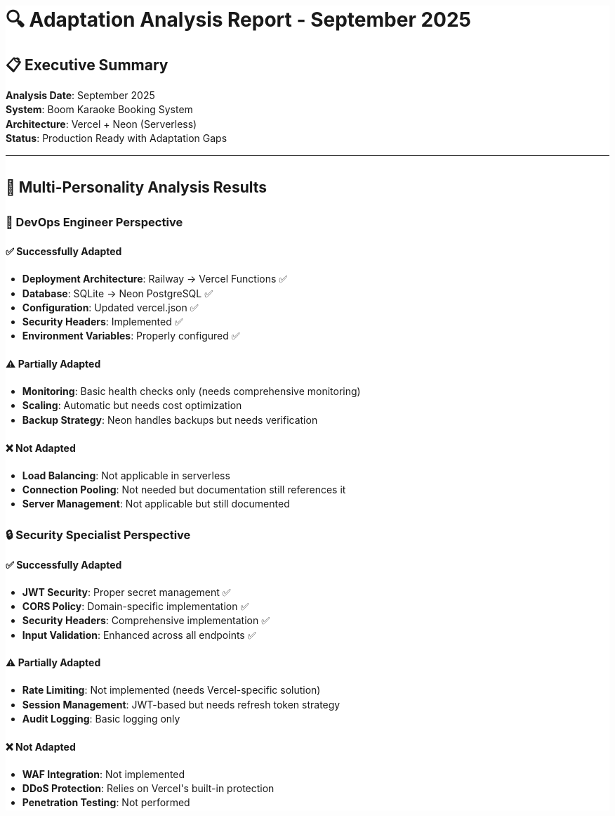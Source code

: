 # 🔍 Adaptation Analysis Report - September 2025

## 📋 **Executive Summary**

**Analysis Date**: September 2025  
**System**: Boom Karaoke Booking System  
**Architecture**: Vercel + Neon (Serverless)  
**Status**: Production Ready with Adaptation Gaps

---

## 🎯 **Multi-Personality Analysis Results**

### **🔧 DevOps Engineer Perspective**

#### **✅ Successfully Adapted**
- **Deployment Architecture**: Railway → Vercel Functions ✅
- **Database**: SQLite → Neon PostgreSQL ✅
- **Configuration**: Updated vercel.json ✅
- **Security Headers**: Implemented ✅
- **Environment Variables**: Properly configured ✅

#### **⚠️ Partially Adapted**
- **Monitoring**: Basic health checks only (needs comprehensive monitoring)
- **Scaling**: Automatic but needs cost optimization
- **Backup Strategy**: Neon handles backups but needs verification

#### **❌ Not Adapted**
- **Load Balancing**: Not applicable in serverless
- **Connection Pooling**: Not needed but documentation still references it
- **Server Management**: Not applicable but still documented

### **🔒 Security Specialist Perspective**

#### **✅ Successfully Adapted**
- **JWT Security**: Proper secret management ✅
- **CORS Policy**: Domain-specific implementation ✅
- **Security Headers**: Comprehensive implementation ✅
- **Input Validation**: Enhanced across all endpoints ✅

#### **⚠️ Partially Adapted**
- **Rate Limiting**: Not implemented (needs Vercel-specific solution)
- **Session Management**: JWT-based but needs refresh token strategy
- **Audit Logging**: Basic logging only

#### **❌ Not Adapted**
- **WAF Integration**: Not implemented
- **DDoS Protection**: Relies on Vercel's built-in protection
- **Penetration Testing**: Not performed
